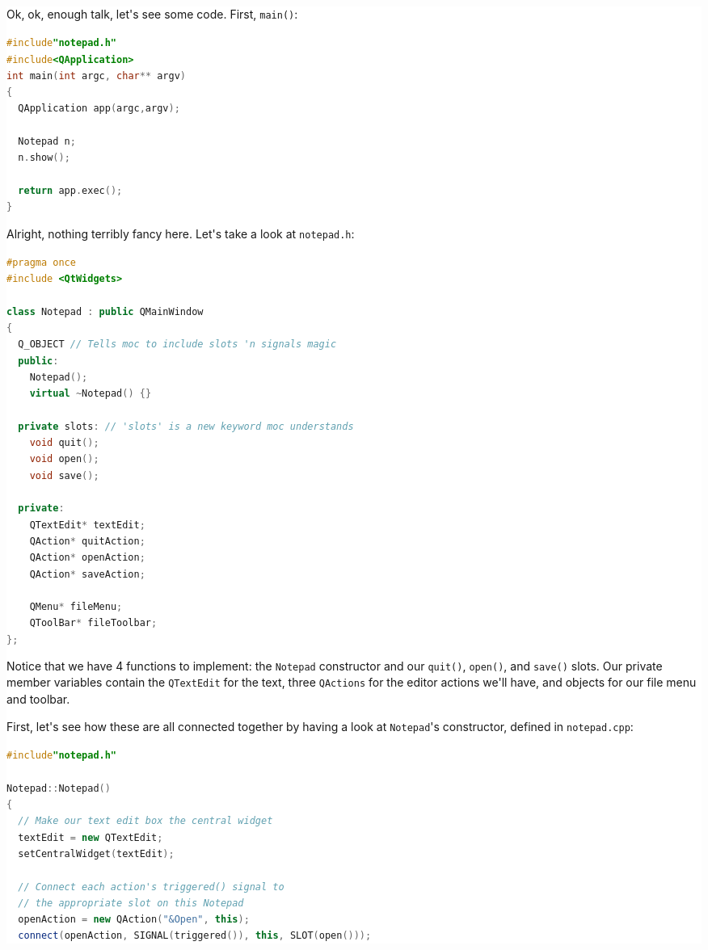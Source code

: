 Ok, ok, enough talk, let's see some code. First, `main()`:

~~~{.cpp .numberLines}
#include"notepad.h"
#include<QApplication>
int main(int argc, char** argv)
{
  QApplication app(argc,argv);

  Notepad n;
  n.show();

  return app.exec();
}
~~~

Alright, nothing terribly fancy here. Let's take a look at `notepad.h`:

~~~{.cpp .numberLines}
#pragma once
#include <QtWidgets>

class Notepad : public QMainWindow
{
  Q_OBJECT // Tells moc to include slots 'n signals magic
  public:
    Notepad();
    virtual ~Notepad() {}

  private slots: // 'slots' is a new keyword moc understands
    void quit();
    void open();
    void save();

  private:
    QTextEdit* textEdit;
    QAction* quitAction;
    QAction* openAction;
    QAction* saveAction;

    QMenu* fileMenu;
    QToolBar* fileToolbar;
};
~~~

Notice that we have 4 functions to implement: the `Notepad` constructor and our `quit()`, `open()`, and `save()` slots.
Our private member variables contain the `QTextEdit` for the text, three `QActions` for the editor actions we'll have,
and objects for our file menu and toolbar.

First, let's see how these are all connected together by having a look at `Notepad`'s constructor, defined in `notepad.cpp`:

~~~{.cpp .numberLines}
#include"notepad.h"

Notepad::Notepad()
{
  // Make our text edit box the central widget
  textEdit = new QTextEdit;
  setCentralWidget(textEdit);

  // Connect each action's triggered() signal to
  // the appropriate slot on this Notepad
  openAction = new QAction("&Open", this);
  connect(openAction, SIGNAL(triggered()), this, SLOT(open()));
~~~